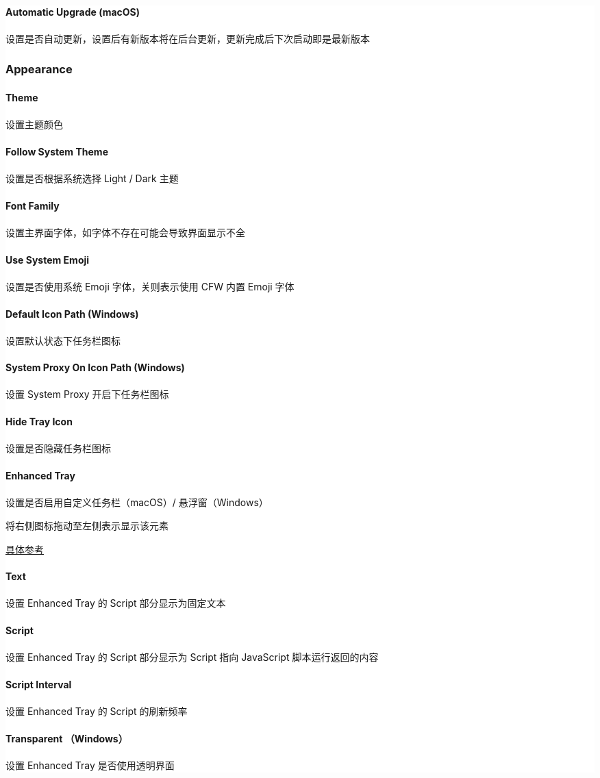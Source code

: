 #### Automatic Upgrade (macOS)

设置是否自动更新，设置后有新版本将在后台更新，更新完成后下次启动即是最新版本

### Appearance

#### Theme

设置主题颜色

#### Follow System Theme

设置是否根据系统选择 Light / Dark 主题

#### Font Family

设置主界面字体，如字体不存在可能会导致界面显示不全

#### Use System Emoji

设置是否使用系统 Emoji 字体，关则表示使用 CFW 内置 Emoji 字体

#### Default Icon Path (Windows)

设置默认状态下任务栏图标

#### System Proxy On Icon Path (Windows)

设置 System Proxy 开启下任务栏图标

#### Hide Tray Icon

设置是否隐藏任务栏图标

#### Enhanced Tray

设置是否启用自定义任务栏（macOS）/ 悬浮窗（Windows）

将右侧图标拖动至左侧表示显示该元素

[具体参考](../tray.md)

#### Text

设置 Enhanced Tray 的 Script 部分显示为固定文本

#### Script

设置 Enhanced Tray 的 Script 部分显示为 Script 指向 JavaScript 脚本运行返回的内容

#### Script Interval

设置 Enhanced Tray 的 Script 的刷新频率

#### Transparent （Windows）

设置 Enhanced Tray 是否使用透明界面
